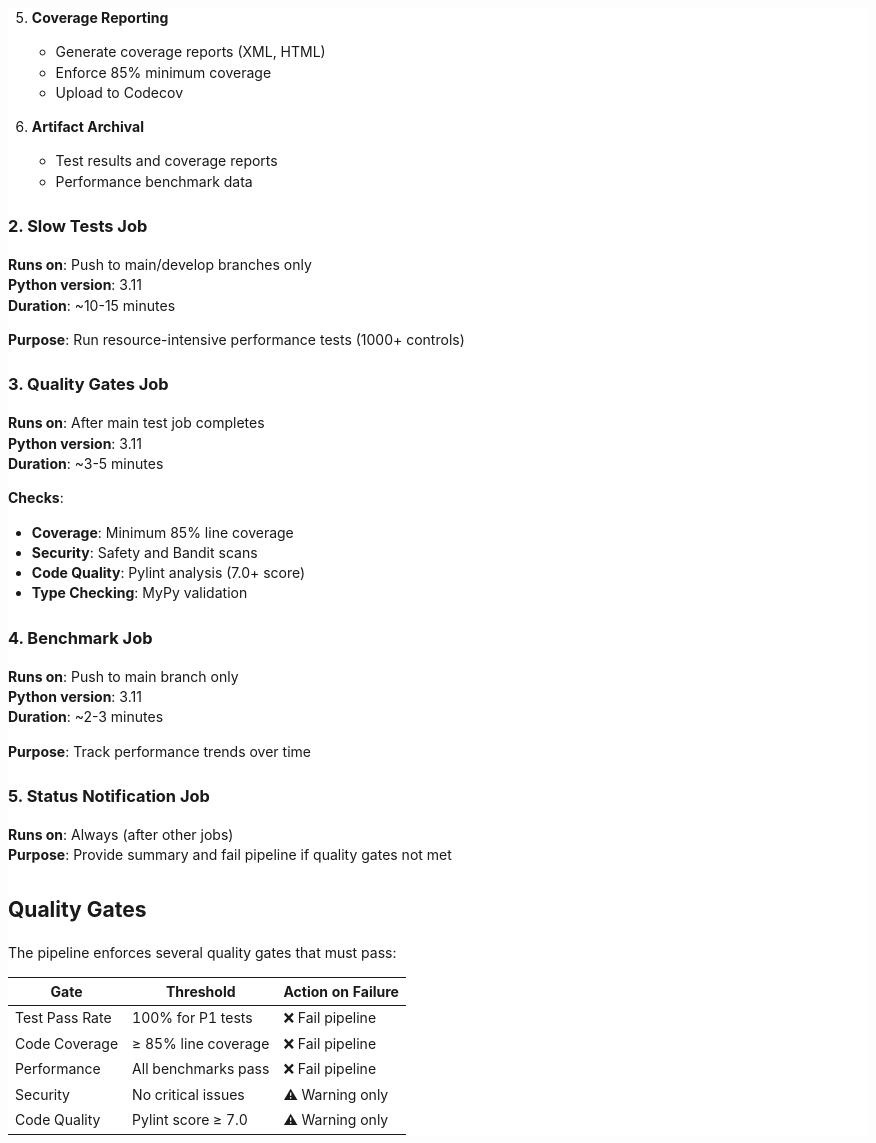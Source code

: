 5. **Coverage Reporting**
   - Generate coverage reports (XML, HTML)
   - Enforce 85% minimum coverage
   - Upload to Codecov

6. **Artifact Archival**
   - Test results and coverage reports
   - Performance benchmark data

### 2. Slow Tests Job
**Runs on**: Push to main/develop branches only  
**Python version**: 3.11  
**Duration**: ~10-15 minutes

**Purpose**: Run resource-intensive performance tests (1000+ controls)

### 3. Quality Gates Job
**Runs on**: After main test job completes  
**Python version**: 3.11  
**Duration**: ~3-5 minutes

**Checks**:
- **Coverage**: Minimum 85% line coverage
- **Security**: Safety and Bandit scans
- **Code Quality**: Pylint analysis (7.0+ score)
- **Type Checking**: MyPy validation

### 4. Benchmark Job
**Runs on**: Push to main branch only  
**Python version**: 3.11  
**Duration**: ~2-3 minutes

**Purpose**: Track performance trends over time

### 5. Status Notification Job
**Runs on**: Always (after other jobs)  
**Purpose**: Provide summary and fail pipeline if quality gates not met

## Quality Gates

The pipeline enforces several quality gates that must pass:

| Gate | Threshold | Action on Failure |
|------|-----------|-------------------|
| Test Pass Rate | 100% for P1 tests | ❌ Fail pipeline |
| Code Coverage | ≥ 85% line coverage | ❌ Fail pipeline |
| Performance | All benchmarks pass | ❌ Fail pipeline |
| Security | No critical issues | ⚠️ Warning only |
| Code Quality | Pylint score ≥ 7.0 | ⚠️ Warning only |
